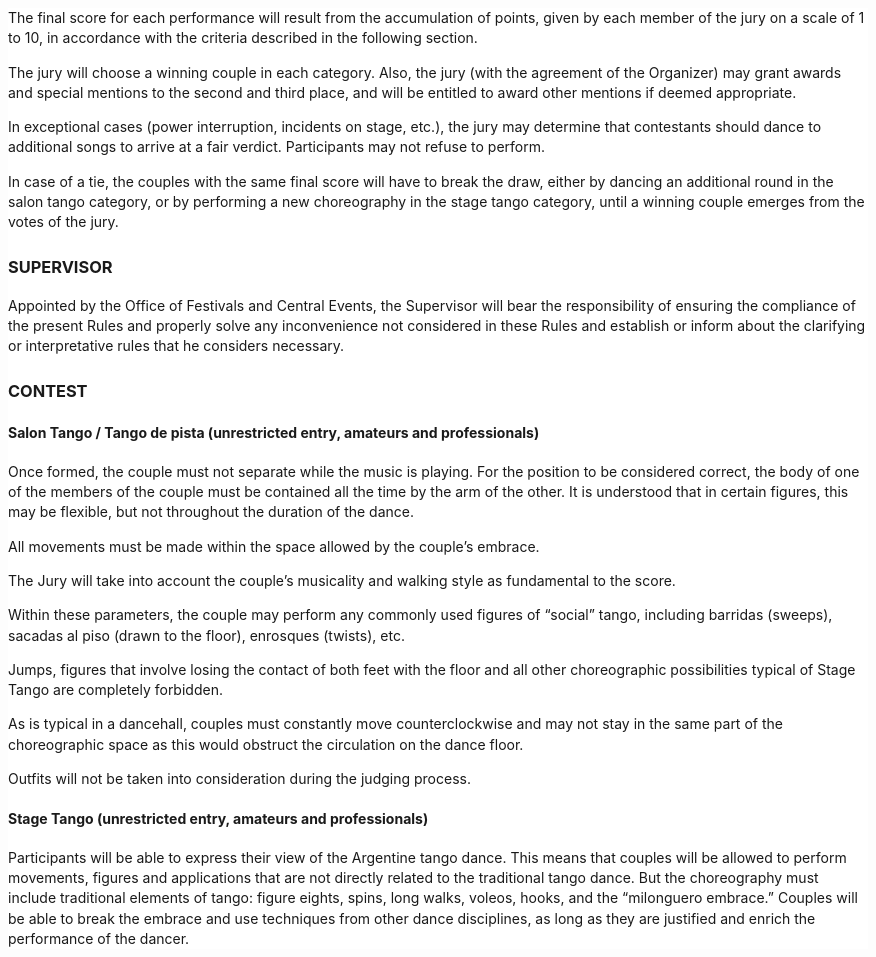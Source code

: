 The final score for each performance will result from the accumulation of points, given by each member of the jury on a scale of 1 to 10, in accordance with the criteria described in the following section.

The jury will choose a winning couple in each category. Also, the jury (with the agreement of the Organizer) may grant awards and special mentions to the second and third place, and will be entitled to award other mentions if deemed appropriate.

In exceptional cases (power interruption, incidents on stage, etc.), the jury may determine that contestants should dance to additional songs to arrive at a fair verdict. Participants may not refuse to perform.

In case of a tie, the couples with the same final score will have to break the draw, either by dancing an additional round in the salon tango category, or by performing a new choreography in the stage tango category, until a winning couple emerges from the votes of the jury.

### SUPERVISOR

Appointed by the Office of Festivals and Central Events, the Supervisor will bear the responsibility of ensuring the compliance of the present Rules and properly solve any inconvenience not considered in these Rules and establish or inform about the clarifying or interpretative rules that he considers necessary.

### CONTEST

#### Salon Tango / Tango de pista (unrestricted entry, amateurs and professionals)

Once formed, the couple must not separate while the music is playing. For the position to be considered correct, the body of one of the members of the couple must be contained all the time by the arm of the other. It is understood that in certain figures, this may be flexible, but not throughout the duration of the dance.

All movements must be made within the space allowed by the couple’s embrace.

The Jury will take into account the couple’s musicality and walking style as fundamental to the score.

Within these parameters, the couple may perform any commonly used figures of “social” tango, including barridas (sweeps), sacadas al piso (drawn to the floor), enrosques (twists), etc.

Jumps, figures that involve losing the contact of both feet with the floor and all other choreographic possibilities typical of Stage Tango are completely forbidden.

As is typical in a dancehall, couples must constantly move counterclockwise and may not stay in the same part of the choreographic space as this would obstruct the circulation on the dance floor.

Outfits will not be taken into consideration during the judging process.

#### Stage Tango (unrestricted entry, amateurs and professionals)

Participants will be able to express their view of the Argentine tango dance. This means that couples will be allowed to perform movements, figures and applications that are not directly related to the traditional tango dance. But the choreography must include traditional elements of tango: figure eights, spins, long walks, voleos, hooks, and the “milonguero embrace.” Couples will be able to break the embrace and use techniques from other dance disciplines, as long as they are justified and enrich the performance of the dancer.
